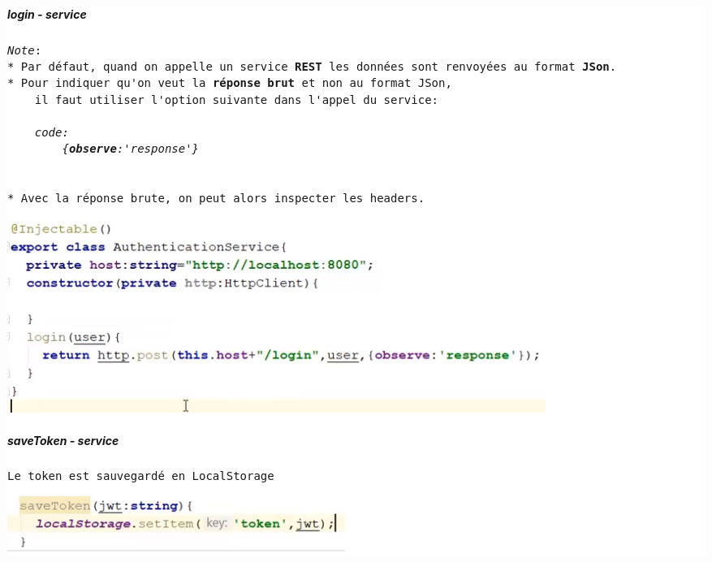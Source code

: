 ##### login - service

<pre>
<i>Note</i>:
* Par défaut, quand on appelle un service <b>REST</b> les données sont renvoyées au format <b>JSon</b>.
* Pour indiquer qu'on veut la <b>réponse brut</b> et non au format JSon, 
	il faut utiliser l'option suivante dans l'appel du service:
	
	<i>code:
		{<b>observe</b>:'response'}
	</i> 

* Avec la réponse brute, on peut alors inspecter les headers.
</pre>

![service-login](21-service-login.PNG)

##### saveToken - service

<pre>
Le token est sauvegardé en LocalStorage
</pre>

![saveToken](26-saveToken.PNG)
